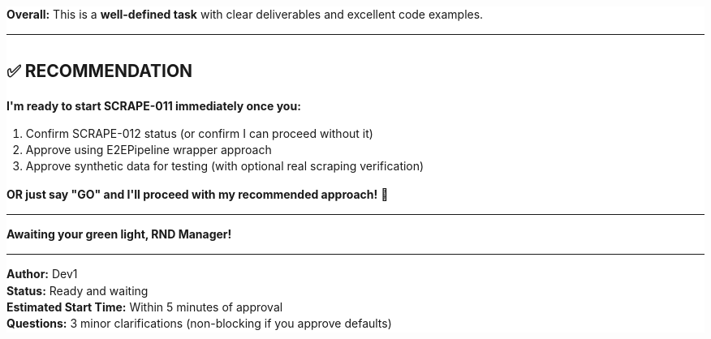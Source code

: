 **Overall:** This is a **well-defined task** with clear deliverables and excellent code examples.

---

## ✅ **RECOMMENDATION**

**I'm ready to start SCRAPE-011 immediately once you:**

1. Confirm SCRAPE-012 status (or confirm I can proceed without it)
2. Approve using E2EPipeline wrapper approach
3. Approve synthetic data for testing (with optional real scraping verification)

**OR just say "GO" and I'll proceed with my recommended approach!** 🚀

---

**Awaiting your green light, RND Manager!**

---

**Author:** Dev1  
**Status:** Ready and waiting  
**Estimated Start Time:** Within 5 minutes of approval  
**Questions:** 3 minor clarifications (non-blocking if you approve defaults)





